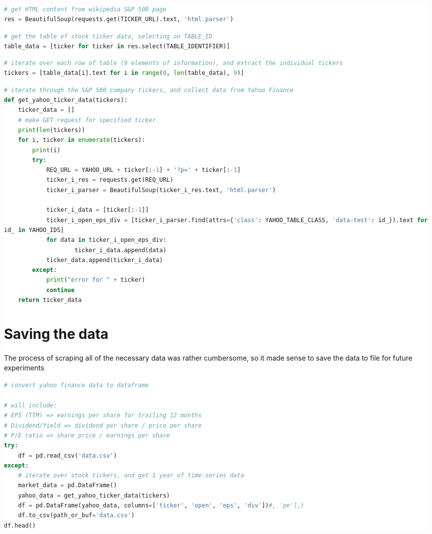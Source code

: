 
```python
# get HTML content from wikipedia S&P 500 page
res = BeautifulSoup(requests.get(TICKER_URL).text, 'html.parser')
```


```python
# get the table of stock ticker data, selecting on TABLE_ID
table_data = [ticker for ticker in res.select(TABLE_IDENTIFIER)]
```


```python
# iterate over each row of table (9 elements of information), and extract the individual tickers
tickers = [table_data[i].text for i in range(0, len(table_data), 9)]
```


```python
# iterate through the S&P 500 company tickers, and collect data from Yahoo Finance
def get_yahoo_ticker_data(tickers):
    ticker_data = []
    # make GET request for specified ticker
    print(len(tickers))
    for i, ticker in enumerate(tickers):
        print(i)
        try:
            REQ_URL = YAHOO_URL + ticker[:-1] + '?p=' + ticker[:-1]
            ticker_i_res = requests.get(REQ_URL)
            ticker_i_parser = BeautifulSoup(ticker_i_res.text, 'html.parser')

            ticker_i_data = [ticker[:-1]]
            ticker_i_open_eps_div = [ticker_i_parser.find(attrs={'class': YAHOO_TABLE_CLASS, 'data-test': id_}).text for id_ in YAHOO_IDS]
            for data in ticker_i_open_eps_div:
                    ticker_i_data.append(data)
            ticker_data.append(ticker_i_data)
        except:
            print("error for " + ticker)
            continue
    return ticker_data
```

# Saving the data

The process of scraping all of the necessary data was rather cumbersome, so it made sense to save the data to file for future experiments


```python
# convert yahoo finance data to dataframe

# will include:
# EPS (TTM) => earnings per share for trailing 12 months
# Dividend/Yield => dividend per share / price per share
# P/E ratio => share price / earnings per share
try:
    df = pd.read_csv('data.csv')
except:
    # iterate over stock tickers, and get 1 year of time-series data
    market_data = pd.DataFrame()
    yahoo_data = get_yahoo_ticker_data(tickers)
    df = pd.DataFrame(yahoo_data, columns=['ticker', 'open', 'eps', 'div'])#, 'pe'],)
    df.to_csv(path_or_buf='data.csv')
df.head()
```
